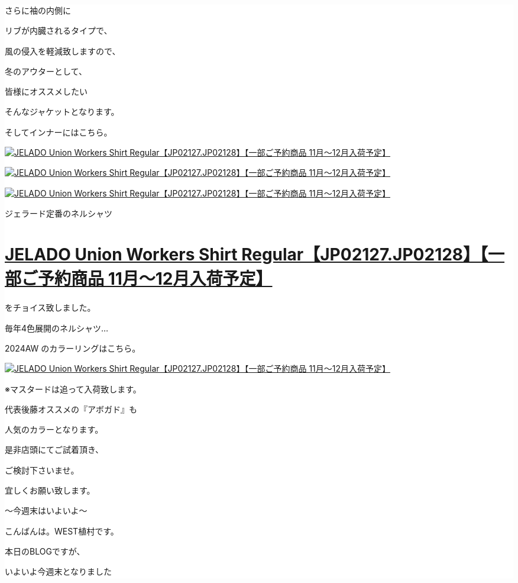 さらに袖の内側に

リブが内臓されるタイプで、

風の侵入を軽減致しますので、

冬のアウターとして、

皆様にオススメしたい

そんなジャケットとなります。

そしてインナーにはこちら。

[![JELADO Union Workers Shirt Regular【JP02127.JP02128】【一部ご予約商品 11月～12月入荷予定】](https://stat.ameba.jp/user_images/20241127/18/jeladowest/db/86/j/o1080108015514951373.jpg)](https://stat.ameba.jp/user_images/20241127/18/jeladowest/db/86/j/o1080108015514951373.jpg)

[![JELADO Union Workers Shirt Regular【JP02127.JP02128】【一部ご予約商品 11月～12月入荷予定】](https://stat.ameba.jp/user_images/20241127/18/jeladowest/42/f1/j/o1080108015514951376.jpg)](https://stat.ameba.jp/user_images/20241127/18/jeladowest/42/f1/j/o1080108015514951376.jpg)

[![JELADO Union Workers Shirt Regular【JP02127.JP02128】【一部ご予約商品 11月～12月入荷予定】](https://stat.ameba.jp/user_images/20241127/18/jeladowest/c1/8d/j/o1080108015514951382.jpg)](https://stat.ameba.jp/user_images/20241127/18/jeladowest/c1/8d/j/o1080108015514951382.jpg)

ジェラード定番のネルシャツ

[**JELADO Union Workers Shirt Regular【JP02127.JP02128】【一部ご予約商品 11月～12月入荷予定】**](https://jelado.com/products/jelado-union-worker-shirt-regular-length-jp02127-jp02128)
====================================================================================================================================================================

をチョイス致しました。

毎年4色展開のネルシャツ…

2024AW のカラーリングはこちら。

[![JELADO Union Workers Shirt Regular【JP02127.JP02128】【一部ご予約商品 11月～12月入荷予定】](https://stat.ameba.jp/user_images/20241127/18/jeladowest/41/9b/j/o0720072015514951386.jpg)](https://stat.ameba.jp/user_images/20241127/18/jeladowest/41/9b/j/o0720072015514951386.jpg)

※マスタードは追って入荷致します。

代表後藤オススメの『アボガド』も

人気のカラーとなります。

是非店頭にてご試着頂き、

ご検討下さいませ。

宜しくお願い致します。

〜今週末はいよいよ〜

こんばんは。WEST植村です。

本日のBLOGですが、

いよいよ今週末となりました
